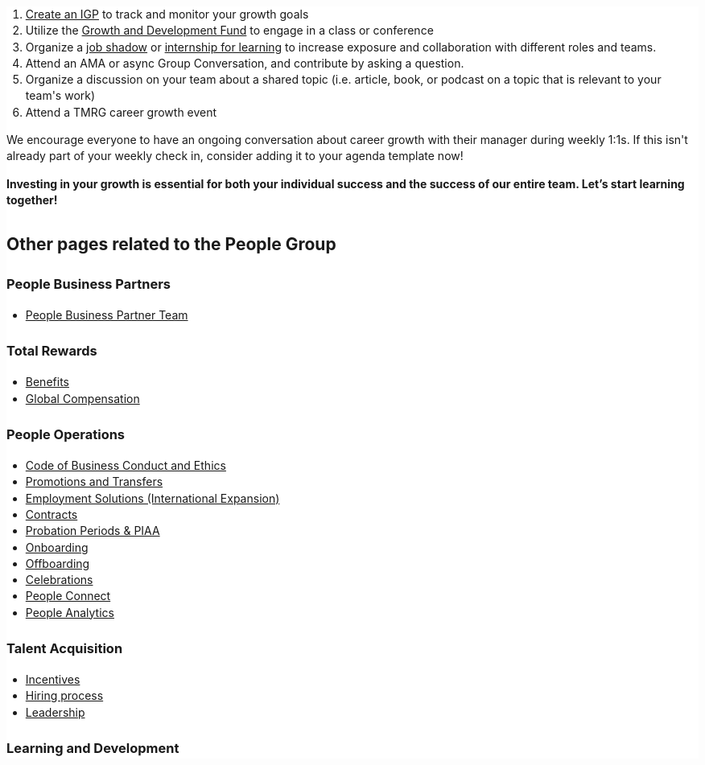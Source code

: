 1. [Create an IGP](/handbook/people-group/learning-and-development/career-development/#start-your-igp) to track and monitor your growth goals
1. Utilize the [Growth and Development Fund](/handbook/people-group/learning-and-development/growth-and-development/) to engage in a class or conference
1. Organize a [job shadow](/handbook/people-group/learning-and-development/career-development/#job-shadow-programs) or [internship for learning](/handbook/people-group/learning-and-development/internship-for-learning/) to increase exposure and collaboration with different roles and teams.
1. Attend an AMA or async Group Conversation, and contribute by asking a question.
1. Organize a discussion on your team about a shared topic (i.e. article, book, or podcast on a topic that is relevant to your team's work)
1. Attend a TMRG career growth event

We encourage everyone to have an ongoing conversation about career growth with their manager during weekly 1:1s. If this isn't already part of your weekly check in, consider adding it to your agenda template now!

**Investing in your growth is essential for both your individual success and the success of our entire team. Let’s start learning together!**

## Other pages related to the People Group

### People Business Partners

- [People Business Partner Team](/handbook/people-group/people-business-partners/)

### Total Rewards

- [Benefits](/handbook/total-rewards/benefits/)
- [Global Compensation](/handbook/total-rewards/compensation/)

### People Operations

- [Code of Business Conduct and Ethics](https://ir.gitlab.com/static-files/7d8c7eb3-cb17-4d68-a607-1b7a1fa1c95d)
- [Promotions and Transfers](/handbook/people-group/promotions-transfers/)
- [Employment Solutions (International Expansion)](/handbook/people-group/employment-solutions/)
- [Contracts](https://internal.gitlab.com/handbook/people-group/people-operations/people-connect/employment_contracts/)
- [Probation Periods & PIAA](/handbook/people-group/contracts-probation-periods/)
- [Onboarding](/handbook/people-group/general-onboarding/)
- [Offboarding](/handbook/people-group/engineering/offboarding/)
- [Celebrations](/handbook/people-group/celebrations/)
- [People Connect](https://internal.gitlab.com/handbook/people-group/people-operations/people-connect/people_connect_team/)
- [People Analytics](people-ops-tech-analytics/people-analytics/_index.md)

### Talent Acquisition

- [Incentives](/handbook/total-rewards/incentives/)
- [Hiring process](/handbook/hiring/)
- [Leadership](/handbook/leadership/)

### Learning and Development
